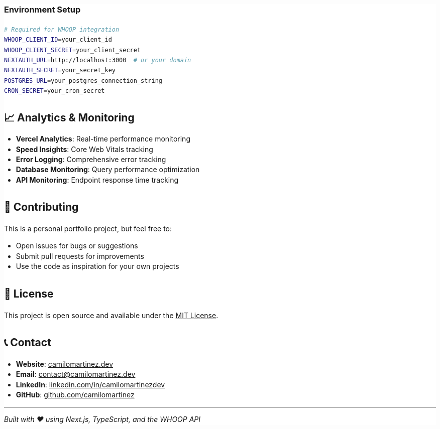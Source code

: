 ### Environment Setup
```bash
# Required for WHOOP integration
WHOOP_CLIENT_ID=your_client_id
WHOOP_CLIENT_SECRET=your_client_secret
NEXTAUTH_URL=http://localhost:3000  # or your domain
NEXTAUTH_SECRET=your_secret_key
POSTGRES_URL=your_postgres_connection_string
CRON_SECRET=your_cron_secret
```

## 📈 Analytics & Monitoring

- **Vercel Analytics**: Real-time performance monitoring
- **Speed Insights**: Core Web Vitals tracking
- **Error Logging**: Comprehensive error tracking
- **Database Monitoring**: Query performance optimization
- **API Monitoring**: Endpoint response time tracking

## 🤝 Contributing

This is a personal portfolio project, but feel free to:
- Open issues for bugs or suggestions
- Submit pull requests for improvements
- Use the code as inspiration for your own projects

## 📄 License

This project is open source and available under the [MIT License](LICENSE).

## 📞 Contact

- **Website**: [camilomartinez.dev](https://camilomartinez.dev)
- **Email**: [contact@camilomartinez.dev](mailto:contact@camilomartinez.dev)
- **LinkedIn**: [linkedin.com/in/camilomartinezdev](https://linkedin.com/in/camilomartinezdev)
- **GitHub**: [github.com/camilomartinez](https://github.com/camilomartinez)

---

*Built with ❤️ using Next.js, TypeScript, and the WHOOP API*
